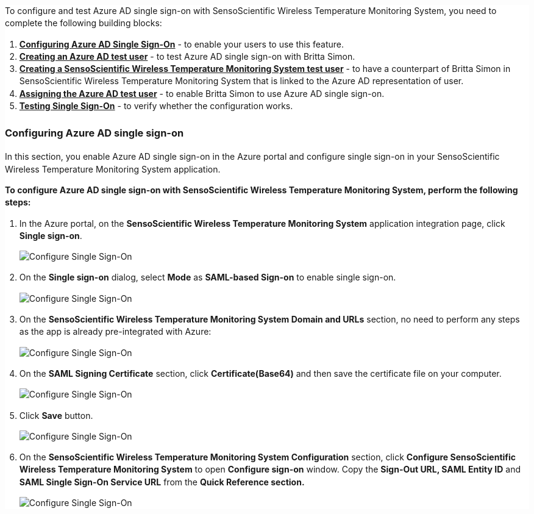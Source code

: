 To configure and test Azure AD single sign-on with SensoScientific Wireless Temperature Monitoring System, you need to complete the following building blocks:

1. **[Configuring Azure AD Single Sign-On](#configuring-azure-ad-single-sign-on)** - to enable your users to use this feature.
2. **[Creating an Azure AD test user](#creating-an-azure-ad-test-user)** - to test Azure AD single sign-on with Britta Simon.
3. **[Creating a SensoScientific Wireless Temperature Monitoring System test user](#creating-a-sensoscientific-wireless-temperature-monitoring-system-test-user)** - to have a counterpart of Britta Simon in SensoScientific Wireless Temperature Monitoring System that is linked to the Azure AD representation of user.
4. **[Assigning the Azure AD test user](#assigning-the-azure-ad-test-user)** - to enable Britta Simon to use Azure AD single sign-on.
5. **[Testing Single Sign-On](#testing-single-sign-on)** - to verify whether the configuration works.

### Configuring Azure AD single sign-on

In this section, you enable Azure AD single sign-on in the Azure portal and configure single sign-on in your SensoScientific Wireless Temperature Monitoring System application.

**To configure Azure AD single sign-on with SensoScientific Wireless Temperature Monitoring System, perform the following steps:**

1. In the Azure portal, on the **SensoScientific Wireless Temperature Monitoring System** application integration page, click **Single sign-on**.

	![Configure Single Sign-On][4]

2. On the **Single sign-on** dialog, select **Mode** as	**SAML-based Sign-on** to enable single sign-on.
 
	![Configure Single Sign-On](./media/active-directory-saas-sensoscientific-tutorial/tutorial_sensoscientificwtms_samlbase.png)

3. On the **SensoScientific Wireless Temperature Monitoring System Domain and URLs** section, no need to perform any steps as the app is already pre-integrated with Azure:

	![Configure Single Sign-On](./media/active-directory-saas-sensoscientific-tutorial/tutorial_sensoscientificwtms_url.png)

4. On the **SAML Signing Certificate** section, click **Certificate(Base64)** and then save the certificate file on your computer.

	![Configure Single Sign-On](./media/active-directory-saas-sensoscientific-tutorial/tutorial_sensoscientificwtms_certificate.png) 

5. Click **Save** button.

	![Configure Single Sign-On](./media/active-directory-saas-sensoscientific-tutorial/tutorial_general_400.png)

6. On the **SensoScientific Wireless Temperature Monitoring System Configuration** section, click **Configure SensoScientific Wireless Temperature Monitoring System** to open **Configure sign-on** window. Copy the **Sign-Out URL, SAML Entity ID** and **SAML Single Sign-On Service URL** from the **Quick Reference section.**

	![Configure Single Sign-On](./media/active-directory-saas-sensoscientific-tutorial/tutorial_sensoscientificwtms_configure.png) 


[1]: ./media/active-directory-saas-sensoscientific-tutorial/tutorial_general_01.png
[2]: ./media/active-directory-saas-sensoscientific-tutorial/tutorial_general_02.png
[3]: ./media/active-directory-saas-sensoscientific-tutorial/tutorial_general_03.png
[4]: ./media/active-directory-saas-sensoscientific-tutorial/tutorial_general_04.png
[100]: ./media/active-directory-saas-sensoscientific-tutorial/tutorial_general_100.png
[200]: ./media/active-directory-saas-sensoscientific-tutorial/tutorial_general_200.png
[201]: ./media/active-directory-saas-sensoscientific-tutorial/tutorial_general_201.png
[202]: ./media/active-directory-saas-sensoscientific-tutorial/tutorial_general_202.png
[203]: ./media/active-directory-saas-sensoscientific-tutorial/tutorial_general_203.png